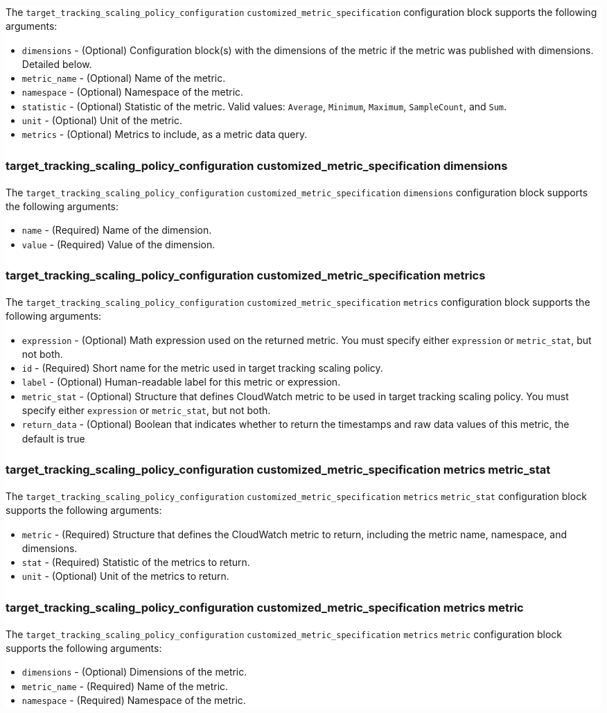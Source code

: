 The `target_tracking_scaling_policy_configuration` `customized_metric_specification` configuration block supports the following arguments:

* `dimensions` - (Optional) Configuration block(s) with the dimensions of the metric if the metric was published with dimensions. Detailed below.
* `metric_name` - (Optional) Name of the metric.
* `namespace` - (Optional) Namespace of the metric.
* `statistic` - (Optional) Statistic of the metric. Valid values: `Average`, `Minimum`, `Maximum`, `SampleCount`, and `Sum`.
* `unit` - (Optional) Unit of the metric.
* `metrics` - (Optional) Metrics to include, as a metric data query.

### target_tracking_scaling_policy_configuration customized_metric_specification dimensions

The `target_tracking_scaling_policy_configuration` `customized_metric_specification` `dimensions` configuration block supports the following arguments:

* `name` - (Required) Name of the dimension.
* `value` - (Required) Value of the dimension.

### target_tracking_scaling_policy_configuration customized_metric_specification metrics

The `target_tracking_scaling_policy_configuration` `customized_metric_specification` `metrics` configuration block supports the following arguments:

* `expression` - (Optional) Math expression used on the returned metric. You must specify either `expression` or `metric_stat`, but not both.
* `id` - (Required) Short name for the metric used in target tracking scaling policy.
* `label` - (Optional) Human-readable label for this metric or expression.
* `metric_stat` - (Optional) Structure that defines CloudWatch metric to be used in target tracking scaling policy. You must specify either `expression` or `metric_stat`, but not both.
* `return_data` - (Optional) Boolean that indicates whether to return the timestamps and raw data values of this metric, the default is true

### target_tracking_scaling_policy_configuration customized_metric_specification metrics metric_stat

The `target_tracking_scaling_policy_configuration` `customized_metric_specification` `metrics` `metric_stat` configuration block supports the following arguments:

* `metric` - (Required) Structure that defines the CloudWatch metric to return, including the metric name, namespace, and dimensions.
* `stat` - (Required) Statistic of the metrics to return.
* `unit` - (Optional) Unit of the metrics to return.

### target_tracking_scaling_policy_configuration customized_metric_specification metrics metric

The `target_tracking_scaling_policy_configuration` `customized_metric_specification` `metrics` `metric` configuration block supports the following arguments:

* `dimensions` - (Optional) Dimensions of the metric.
* `metric_name` - (Required) Name of the metric.
* `namespace` - (Required) Namespace of the metric.

